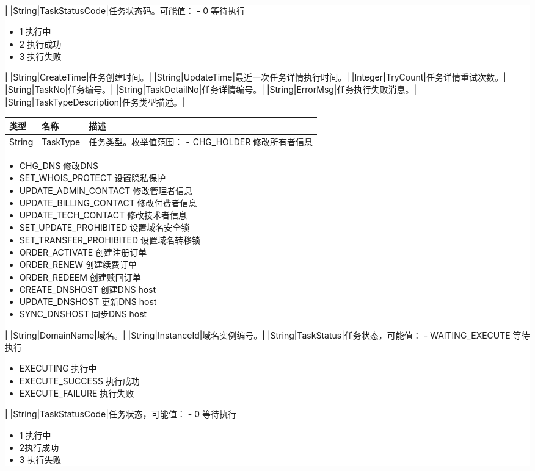  |
|String|TaskStatusCode|任务状态码。可能值： -   0 等待执行
-   1 执行中
-   2 执行成功
-   3 执行失败

 |
|String|CreateTime|任务创建时间。|
|String|UpdateTime|最近一次任务详情执行时间。|
|Integer|TryCount|任务详情重试次数。|
|String|TaskNo|任务编号。|
|String|TaskDetailNo|任务详情编号。|
|String|ErrorMsg|任务执行失败消息。|
|String|TaskTypeDescription|任务类型描述。|

|类型|名称|描述|
|:-|:-|:-|
|String|TaskType|任务类型。枚举值范围： -   CHG\_HOLDER 修改所有者信息
-   CHG\_DNS 修改DNS
-   SET\_WHOIS\_PROTECT 设置隐私保护
-   UPDATE\_ADMIN\_CONTACT 修改管理者信息
-   UPDATE\_BILLING\_CONTACT 修改付费者信息
-   UPDATE\_TECH\_CONTACT 修改技术者信息
-   SET\_UPDATE\_PROHIBITED 设置域名安全锁
-   SET\_TRANSFER\_PROHIBITED 设置域名转移锁
-   ORDER\_ACTIVATE 创建注册订单
-   ORDER\_RENEW 创建续费订单
-   ORDER\_REDEEM 创建赎回订单
-   CREATE\_DNSHOST 创建DNS host
-   UPDATE\_DNSHOST 更新DNS host
-   SYNC\_DNSHOST 同步DNS host

 |
|String|DomainName|域名。|
|String|InstanceId|域名实例编号。|
|String|TaskStatus|任务状态，可能值： -   WAITING\_EXECUTE 等待执行
-   EXECUTING 执行中
-   EXECUTE\_SUCCESS 执行成功
-   EXECUTE\_FAILURE 执行失败

 |
|String|TaskStatusCode|任务状态，可能值： -   0 等待执行
-   1 执行中
-   2执行成功
-   3 执行失败
